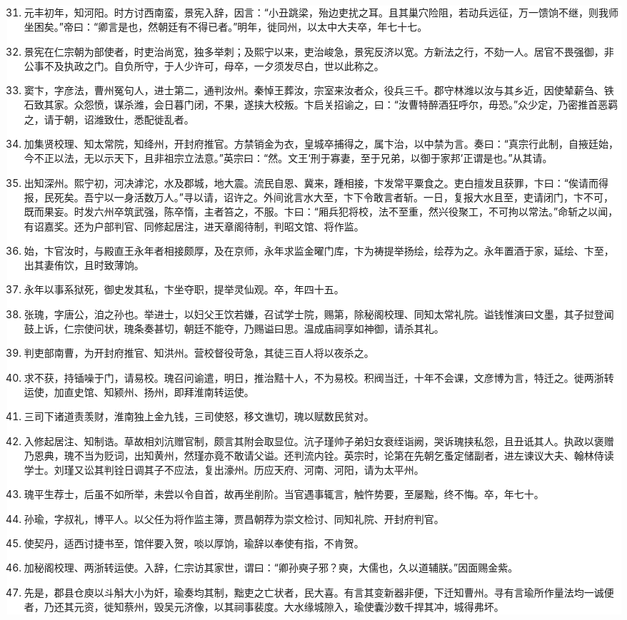 31. <span id="列传第八十九-任颛_李参_郭申锡_傅求_张景宪_窦卞_张瑰_孙瑜_许遵_卢士宗钱象先_韩璹_杜纯_弟纮_杜常_谢麟_王宗望_王吉甫-31"></span>
元丰初年，知河阳。时方讨西南蛮，景宪入辞，因言：“小丑跳梁，殆边吏扰之耳。且其巢穴险阻，若动兵远征，万一馈饷不继，则我师坐困矣。”帝曰：“卿言是也，然朝廷有不得已者。”明年，徙同州，以太中大夫卒，年七十七。

32. <span id="列传第八十九-任颛_李参_郭申锡_傅求_张景宪_窦卞_张瑰_孙瑜_许遵_卢士宗钱象先_韩璹_杜纯_弟纮_杜常_谢麟_王宗望_王吉甫-32"></span>
景宪在仁宗朝为部使者，时吏治尚宽，独多举刺；及熙宁以来，吏治峻急，景宪反济以宽。方新法之行，不劾一人。居官不畏强御，非公事不及执政之门。自负所守，于人少许可，母卒，一夕须发尽白，世以此称之。

33. <span id="列传第八十九-任颛_李参_郭申锡_傅求_张景宪_窦卞_张瑰_孙瑜_许遵_卢士宗钱象先_韩璹_杜纯_弟纮_杜常_谢麟_王宗望_王吉甫-33"></span>
窦卞，字彦法，曹州冤句人，进士第二，通判汝州。秦悼王葬汝，宗室来汝者众，役兵三千。郡守林潍以汝与其乡近，因使辇薪刍、铁石致其家。众怨愤，谋杀潍，会日暮门闭，不果，遂挟大校叛。卞启关招谕之，曰：“汝曹特醉酒狂呼尔，毋恐。”众少定，乃密推首恶羁之，请于朝，诏潍致仕，悉配徙乱者。

34. <span id="列传第八十九-任颛_李参_郭申锡_傅求_张景宪_窦卞_张瑰_孙瑜_许遵_卢士宗钱象先_韩璹_杜纯_弟纮_杜常_谢麟_王宗望_王吉甫-34"></span>
加集贤校理、知太常院，知绛州，开封府推官。方禁销金为衣，皇城卒捕得之，属卞治，以中禁为言。奏曰：“真宗行此制，自掖廷始，今不正以法，无以示天下，且非祖宗立法意。”英宗曰：“然。文王‘刑于寡妻，至于兄弟，以御于家邦’正谓是也。”从其请。

35. <span id="列传第八十九-任颛_李参_郭申锡_傅求_张景宪_窦卞_张瑰_孙瑜_许遵_卢士宗钱象先_韩璹_杜纯_弟纮_杜常_谢麟_王宗望_王吉甫-35"></span>
出知深州。熙宁初，河决滹沱，水及郡城，地大震。流民自恩、冀来，踵相接，卞发常平粟食之。吏白擅发且获罪，卞曰：“俟请而得报，民死矣。吾宁以一身活数万人。”寻以请，诏许之。外间讹言水大至，卞下令敢言者斩。一日，复报大水且至，吏请闭门，卞不可，既而果妄。时发六州卒筑武强，陈卒惰，主者笞之，不服。卞曰：“厢兵犯将校，法不至重，然兴役聚工，不可拘以常法。”命斩之以闻，有诏嘉奖。还为户部判官、同修起居注，进天章阁待制，判昭文馆、将作监。

36. <span id="列传第八十九-任颛_李参_郭申锡_傅求_张景宪_窦卞_张瑰_孙瑜_许遵_卢士宗钱象先_韩璹_杜纯_弟纮_杜常_谢麟_王宗望_王吉甫-36"></span>
始，卞官汝时，与殿直王永年者相接颇厚，及在京师，永年求监金曜门库，卞为祷提举扬绘，绘荐为之。永年置酒于家，延绘、卞至，出其妻侑饮，且时致薄饷。

37. <span id="列传第八十九-任颛_李参_郭申锡_傅求_张景宪_窦卞_张瑰_孙瑜_许遵_卢士宗钱象先_韩璹_杜纯_弟纮_杜常_谢麟_王宗望_王吉甫-37"></span>
永年以事系狱死，御史发其私，卞坐夺职，提举灵仙观。卒，年四十五。

38. <span id="列传第八十九-任颛_李参_郭申锡_傅求_张景宪_窦卞_张瑰_孙瑜_许遵_卢士宗钱象先_韩璹_杜纯_弟纮_杜常_谢麟_王宗望_王吉甫-38"></span>
张瑰，字唐公，洎之孙也。举进士，以妇父王饮若嫌，召试学士院，赐第，除秘阁校理、同知太常礼院。谥钱惟演曰文墨，其子挝登闻鼓上诉，仁宗使问状，瑰条奏甚切，朝廷不能夺，乃赐谥曰思。温成庙祠享如神御，请杀其礼。

39. <span id="列传第八十九-任颛_李参_郭申锡_傅求_张景宪_窦卞_张瑰_孙瑜_许遵_卢士宗钱象先_韩璹_杜纯_弟纮_杜常_谢麟_王宗望_王吉甫-39"></span>
判吏部南曹，为开封府推官、知洪州。营校督役苛急，其徒三百人将以夜杀之。

40. <span id="列传第八十九-任颛_李参_郭申锡_傅求_张景宪_窦卞_张瑰_孙瑜_许遵_卢士宗钱象先_韩璹_杜纯_弟纮_杜常_谢麟_王宗望_王吉甫-40"></span>
求不获，持锸噪于门，请易校。瑰召问谕遣，明日，推治黠十人，不为易校。积阀当迁，十年不会课，文彦博为言，特迁之。徙两浙转运使，加直史馆、知颍州、扬州，即拜淮南转运使。

41. <span id="列传第八十九-任颛_李参_郭申锡_傅求_张景宪_窦卞_张瑰_孙瑜_许遵_卢士宗钱象先_韩璹_杜纯_弟纮_杜常_谢麟_王宗望_王吉甫-41"></span>
三司下诸道责羡财，淮南独上金九钱，三司使怒，移文谯切，瑰以赋数民贫对。

42. <span id="列传第八十九-任颛_李参_郭申锡_傅求_张景宪_窦卞_张瑰_孙瑜_许遵_卢士宗钱象先_韩璹_杜纯_弟纮_杜常_谢麟_王宗望_王吉甫-42"></span>
入修起居注、知制诰。草故相刘沆赠官制，颇言其附会取显位。沆子瑾帅子弟妇女衰绖诣阙，哭诉瑰挟私怨，且丑诋其人。执政以褒赠乃恩典，瑰不当为贬词，出知黄州，然瑾亦竟不敢请父谥。还判流内铨。英宗时，论第在先朝乞蚤定储副者，进左谏议大夫、翰林侍读学士。刘瑾又讼其判铨日调其子不应法，复出濠州。历应天府、河南、河阳，请为太平州。

43. <span id="列传第八十九-任颛_李参_郭申锡_傅求_张景宪_窦卞_张瑰_孙瑜_许遵_卢士宗钱象先_韩璹_杜纯_弟纮_杜常_谢麟_王宗望_王吉甫-43"></span>
瑰平生荐士，后虽不如所举，未尝以令自首，故再坐削阶。当官遇事辄言，触忤势要，至屡黜，终不悔。卒，年七十。

44. <span id="列传第八十九-任颛_李参_郭申锡_傅求_张景宪_窦卞_张瑰_孙瑜_许遵_卢士宗钱象先_韩璹_杜纯_弟纮_杜常_谢麟_王宗望_王吉甫-44"></span>
孙瑜，字叔礼，博平人。以父任为将作监主簿，贾昌朝荐为崇文检讨、同知礼院、开封府判官。

45. <span id="列传第八十九-任颛_李参_郭申锡_傅求_张景宪_窦卞_张瑰_孙瑜_许遵_卢士宗钱象先_韩璹_杜纯_弟纮_杜常_谢麟_王宗望_王吉甫-45"></span>
使契丹，适西讨捷书至，馆伴要入贺，啖以厚饷，瑜辞以奉使有指，不肯贺。

46. <span id="列传第八十九-任颛_李参_郭申锡_傅求_张景宪_窦卞_张瑰_孙瑜_许遵_卢士宗钱象先_韩璹_杜纯_弟纮_杜常_谢麟_王宗望_王吉甫-46"></span>
加秘阁校理、两浙转运使。入辞，仁宗访其家世，谓曰：“卿孙奭子邪？奭，大儒也，久以道辅朕。”因面赐金紫。

47. <span id="列传第八十九-任颛_李参_郭申锡_傅求_张景宪_窦卞_张瑰_孙瑜_许遵_卢士宗钱象先_韩璹_杜纯_弟纮_杜常_谢麟_王宗望_王吉甫-47"></span>
先是，郡县仓庾以斗斛大小为奸，瑜奏均其制，黜吏之亡状者，民大喜。有言其变新器非便，下迁知曹州。寻有言瑜所作量法均一诚便者，乃还其元资，徙知蔡州，毁吴元济像，以其祠事裴度。大水缘城隙入，瑜使囊沙数千捍其冲，城得弗坏。
